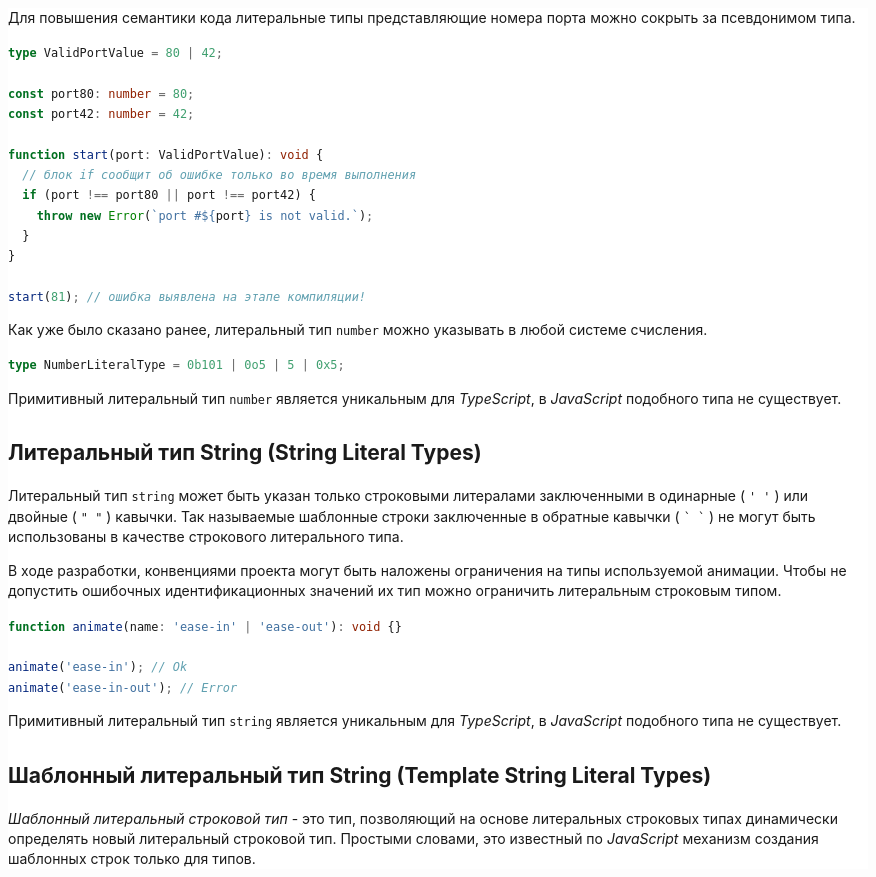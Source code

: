 Для повышения семантики кода литеральные типы представляющие номера порта можно сокрыть за псевдонимом типа.

```ts
type ValidPortValue = 80 | 42;

const port80: number = 80;
const port42: number = 42;

function start(port: ValidPortValue): void {
  // блок if сообщит об ошибке только во время выполнения
  if (port !== port80 || port !== port42) {
    throw new Error(`port #${port} is not valid.`);
  }
}

start(81); // ошибка выявлена на этапе компиляции!
```

Как уже было сказано ранее, литеральный тип `number` можно указывать в любой системе счисления.

```ts
type NumberLiteralType = 0b101 | 0o5 | 5 | 0x5;
```

Примитивный литеральный тип `number` является уникальным для _TypeScript_, в _JavaScript_ подобного типа не существует.

## Литеральный тип String (String Literal Types)

Литеральный тип `string` может быть указан только строковыми литералами заключенными в одинарные ( `' '` ) или двойные ( `" "` ) кавычки. Так называемые шаблонные строки заключенные в обратные кавычки ( `` ` ` `` ) не могут быть использованы в качестве строкового литерального типа.

В ходе разработки, конвенциями проекта могут быть наложены ограничения на типы используемой анимации. Чтобы не допустить ошибочных идентификационных значений их тип можно ограничить литеральным строковым типом.

```ts
function animate(name: 'ease-in' | 'ease-out'): void {}

animate('ease-in'); // Ok
animate('ease-in-out'); // Error
```

Примитивный литеральный тип `string` является уникальным для _TypeScript_, в _JavaScript_ подобного типа не существует.

## Шаблонный литеральный тип String (Template String Literal Types)

_Шаблонный литеральный строковой тип_ - это тип, позволяющий на основе литеральных строковых типах динамически определять новый литеральный строковой тип. Простыми словами, это известный по _JavaScript_ механизм создания шаблонных строк только для типов.
